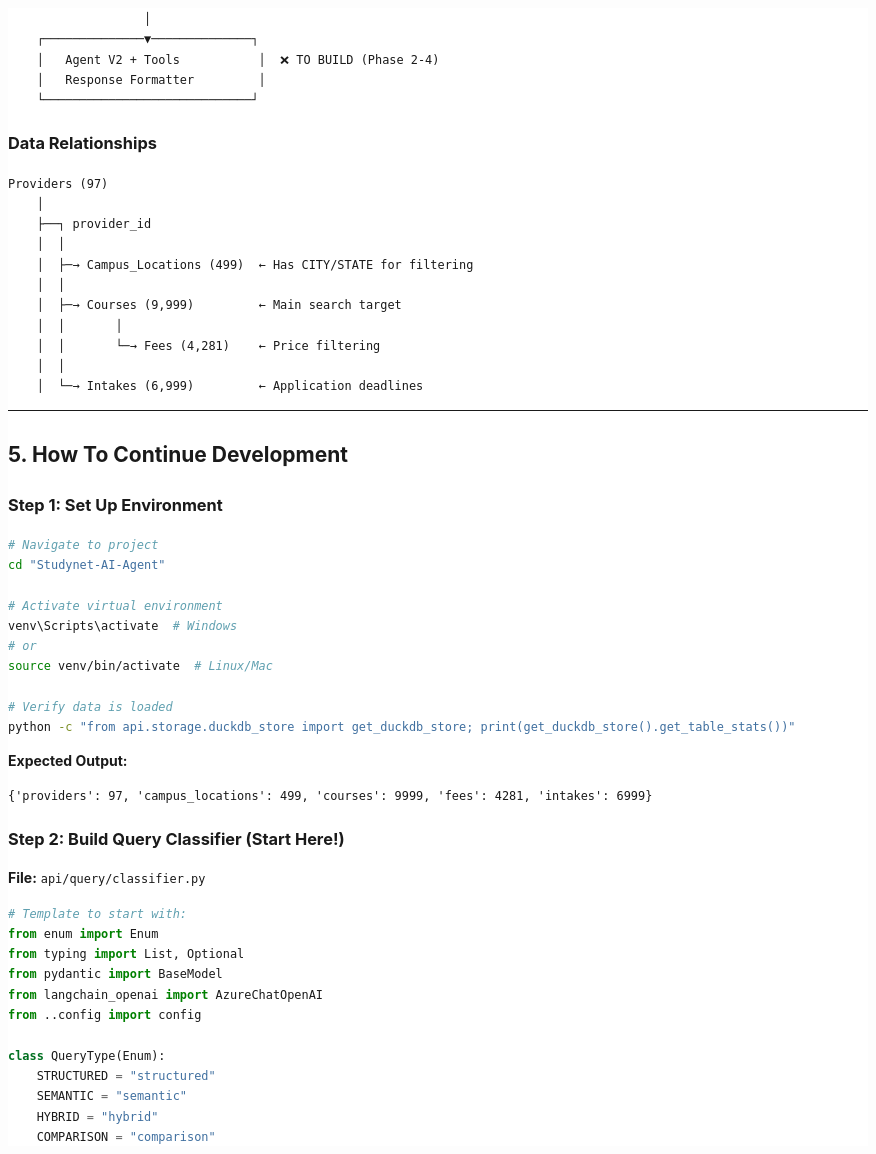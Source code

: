 ```
                   │
    ┌──────────────▼──────────────┐
    │   Agent V2 + Tools           │  ❌ TO BUILD (Phase 2-4)
    │   Response Formatter         │
    └─────────────────────────────┘
```

### Data Relationships

```
Providers (97)
    │
    ├──┐ provider_id
    │  │
    │  ├─→ Campus_Locations (499)  ← Has CITY/STATE for filtering
    │  │
    │  ├─→ Courses (9,999)         ← Main search target
    │  │       │
    │  │       └─→ Fees (4,281)    ← Price filtering
    │  │
    │  └─→ Intakes (6,999)         ← Application deadlines
```

---

## 5. How To Continue Development

### Step 1: Set Up Environment

```bash
# Navigate to project
cd "Studynet-AI-Agent"

# Activate virtual environment
venv\Scripts\activate  # Windows
# or
source venv/bin/activate  # Linux/Mac

# Verify data is loaded
python -c "from api.storage.duckdb_store import get_duckdb_store; print(get_duckdb_store().get_table_stats())"
```

**Expected Output:**
```
{'providers': 97, 'campus_locations': 499, 'courses': 9999, 'fees': 4281, 'intakes': 6999}
```

### Step 2: Build Query Classifier (Start Here!)

**File:** `api/query/classifier.py`

```python
# Template to start with:
from enum import Enum
from typing import List, Optional
from pydantic import BaseModel
from langchain_openai import AzureChatOpenAI
from ..config import config

class QueryType(Enum):
    STRUCTURED = "structured"
    SEMANTIC = "semantic"
    HYBRID = "hybrid"
    COMPARISON = "comparison"
```